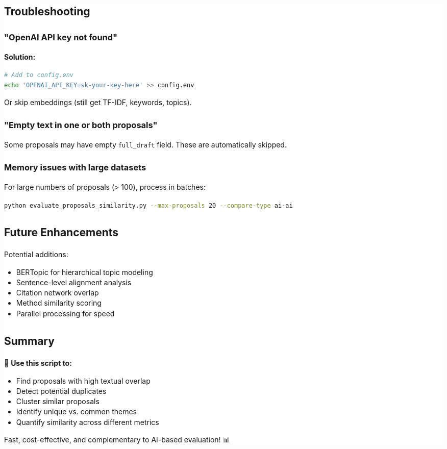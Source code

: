 ## Troubleshooting

### "OpenAI API key not found"

**Solution:**
```bash
# Add to config.env
echo 'OPENAI_API_KEY=sk-your-key-here' >> config.env
```

Or skip embeddings (still get TF-IDF, keywords, topics).

### "Empty text in one or both proposals"

Some proposals may have empty `full_draft` field. These are automatically skipped.

### Memory issues with large datasets

For large numbers of proposals (> 100), process in batches:
```bash
python evaluate_proposals_similarity.py --max-proposals 20 --compare-type ai-ai
```

## Future Enhancements

Potential additions:
- BERTopic for hierarchical topic modeling
- Sentence-level alignment analysis
- Citation network overlap
- Method similarity scoring
- Parallel processing for speed

## Summary

🎯 **Use this script to:**
- Find proposals with high textual overlap
- Detect potential duplicates
- Cluster similar proposals
- Identify unique vs. common themes
- Quantify similarity across different metrics

Fast, cost-effective, and complementary to AI-based evaluation! 📊

